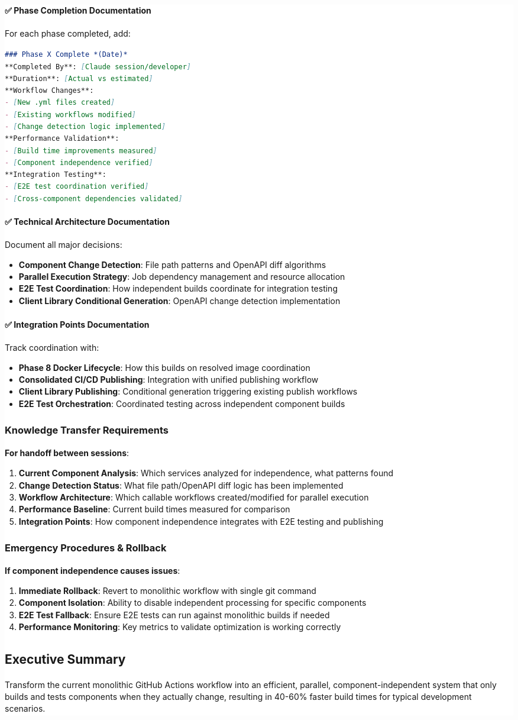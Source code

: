 #### ✅ **Phase Completion Documentation**
For each phase completed, add:
```markdown
### Phase X Complete *(Date)*
**Completed By**: [Claude session/developer]
**Duration**: [Actual vs estimated]  
**Workflow Changes**:
- [New .yml files created]
- [Existing workflows modified]
- [Change detection logic implemented]
**Performance Validation**:
- [Build time improvements measured]
- [Component independence verified]
**Integration Testing**:
- [E2E test coordination verified]
- [Cross-component dependencies validated]
```

#### ✅ **Technical Architecture Documentation**
Document all major decisions:
- **Component Change Detection**: File path patterns and OpenAPI diff algorithms
- **Parallel Execution Strategy**: Job dependency management and resource allocation
- **E2E Test Coordination**: How independent builds coordinate for integration testing
- **Client Library Conditional Generation**: OpenAPI change detection implementation

#### ✅ **Integration Points Documentation**
Track coordination with:
- **Phase 8 Docker Lifecycle**: How this builds on resolved image coordination
- **Consolidated CI/CD Publishing**: Integration with unified publishing workflow
- **Client Library Publishing**: Conditional generation triggering existing publish workflows
- **E2E Test Orchestration**: Coordinated testing across independent component builds

### Knowledge Transfer Requirements
**For handoff between sessions**:
1. **Current Component Analysis**: Which services analyzed for independence, what patterns found
2. **Change Detection Status**: What file path/OpenAPI diff logic has been implemented
3. **Workflow Architecture**: Which callable workflows created/modified for parallel execution  
4. **Performance Baseline**: Current build times measured for comparison
5. **Integration Points**: How component independence integrates with E2E testing and publishing

### Emergency Procedures & Rollback
**If component independence causes issues**:
1. **Immediate Rollback**: Revert to monolithic workflow with single git command
2. **Component Isolation**: Ability to disable independent processing for specific components
3. **E2E Test Fallback**: Ensure E2E tests can run against monolithic builds if needed
4. **Performance Monitoring**: Key metrics to validate optimization is working correctly  

## Executive Summary

Transform the current monolithic GitHub Actions workflow into an efficient, parallel, component-independent system that only builds and tests components when they actually change, resulting in 40-60% faster build times for typical development scenarios.
